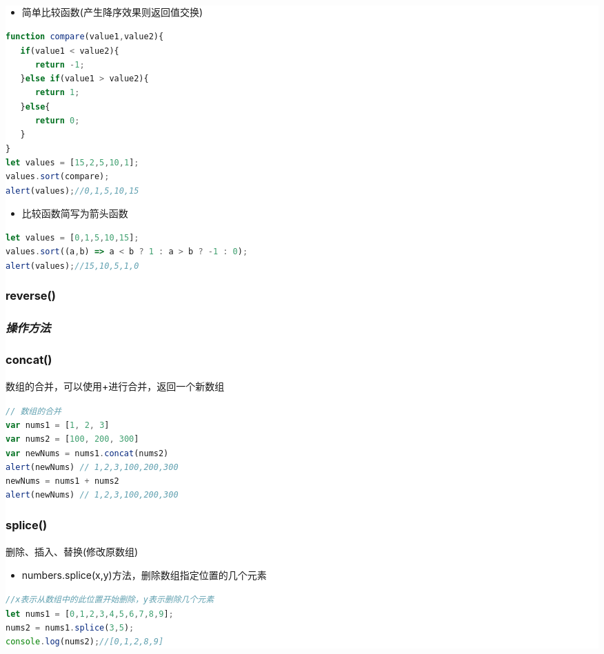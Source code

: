 - 简单比较函数(产生降序效果则返回值交换)

```jsx
function compare(value1,value2){
   if(value1 < value2){
      return -1;
   }else if(value1 > value2){
      return 1;
   }else{
      return 0;
   }
}
let values = [15,2,5,10,1];
values.sort(compare);
alert(values);//0,1,5,10,15
```

- 比较函数简写为箭头函数

```jsx
let values = [0,1,5,10,15];
values.sort((a,b) => a < b ? 1 : a > b ? -1 : 0);
alert(values);//15,10,5,1,0
```

### **reverse()**

### *操作方法*

####

### **concat()**

数组的合并，可以使用+进行合并，返回一个新数组

```jsx
// 数组的合并
var nums1 = [1, 2, 3]
var nums2 = [100, 200, 300]
var newNums = nums1.concat(nums2)
alert(newNums) // 1,2,3,100,200,300
newNums = nums1 + nums2
alert(newNums) // 1,2,3,100,200,300
```

### **splice()**

删除、插入、替换(修改原数组)

- numbers.splice(x,y)方法，删除数组指定位置的几个元素

```jsx
//x表示从数组中的此位置开始删除，y表示删除几个元素
let nums1 = [0,1,2,3,4,5,6,7,8,9];
nums2 = nums1.splice(3,5);
console.log(nums2);//[0,1,2,8,9]
```
